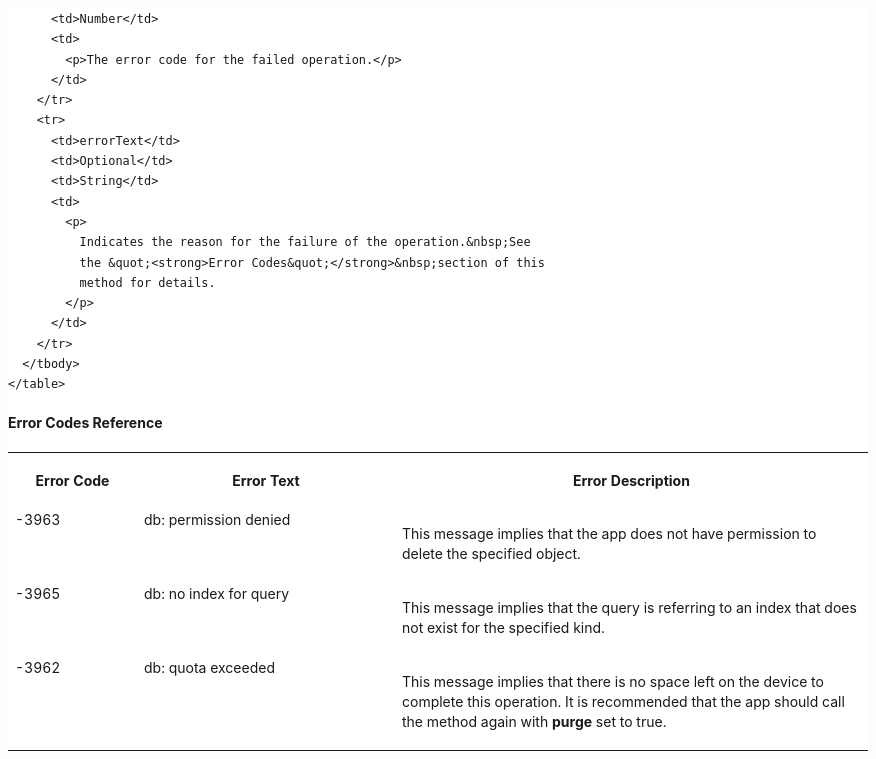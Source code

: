           <td>Number</td>
          <td>
            <p>The error code for the failed operation.</p>
          </td>
        </tr>
        <tr>
          <td>errorText</td>
          <td>Optional</td>
          <td>String</td>
          <td>
            <p>
              Indicates the reason for the failure of the operation.&nbsp;See
              the &quot;<strong>Error Codes&quot;</strong>&nbsp;section of this
              method for details.
            </p>
          </td>
        </tr>
      </tbody>
    </table>
  </div>
  <h4>Error Codes Reference</h4>
  <div class="table-container">
    <table class="table is-bordered is-fullwidth">
      <tbody>
        <tr>
          <th width="15%">
            <p>Error Code</p>
          </th>
          <th width="30%">
            <p>Error Text</p>
          </th>
          <th width="55%">
            <p>Error Description</p>
          </th>
        </tr>
        <tr>
          <td>-3963</td>
          <td>db: permission denied</td>
          <td>
            <p style="text-align: left">
              This message implies that the app does not have permission to
              delete the specified object.&nbsp;
            </p>
          </td>
        </tr>
        <tr>
          <td>-3965</td>
          <td>db: no index for query</td>
          <td>
            <p style="text-align: left">
              This message implies that the query is referring to an index that
              does not exist for the specified kind.&nbsp;<br />
            </p>
          </td>
        </tr>
        <tr>
          <td>-3962</td>
          <td>db: quota exceeded</td>
          <td>
            <p style="text-align: left">
              This message implies that there is no space left on the device to
              complete this operation. It is recommended that the app should
              call the method again with <strong>purge </strong>set to true.
            </p>